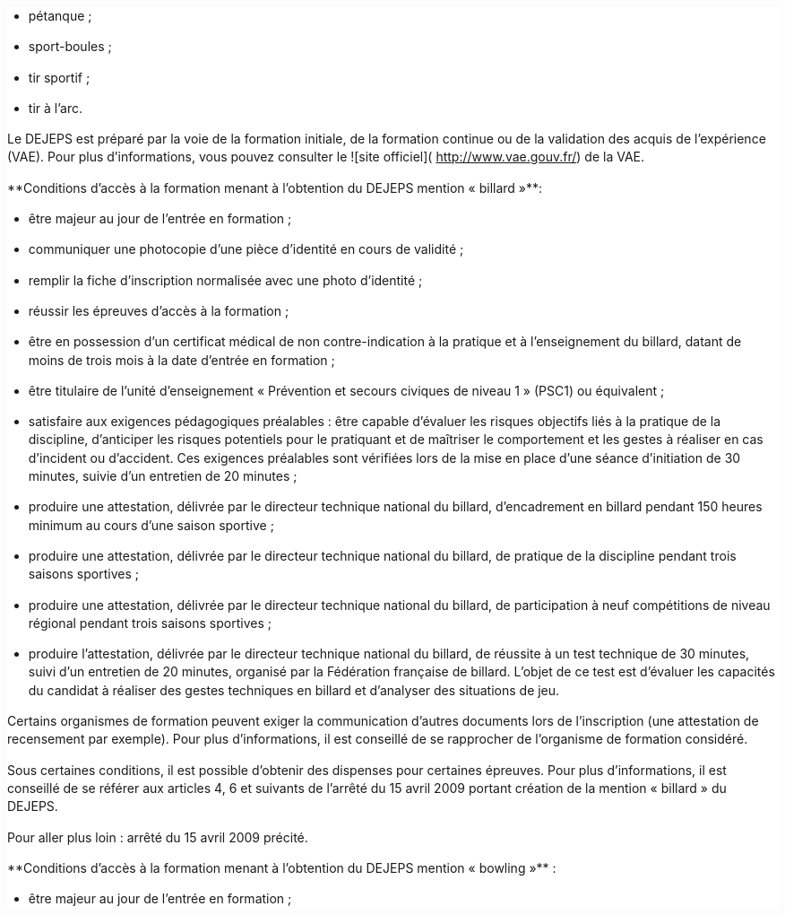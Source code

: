 -   pétanque ;

-   sport-boules ;

-   tir sportif ;

-   tir à l’arc.

Le DEJEPS est préparé par la voie de la formation initiale, de la formation continue ou de la validation des acquis de l’expérience (VAE). Pour plus d’informations, vous pouvez consulter le !\[site officiel\]( http://www.vae.gouv.fr/) de la VAE.

\*\*Conditions d’accès à la formation menant à l’obtention du DEJEPS mention « billard »\*\*:

-   être majeur au jour de l’entrée en formation ;

-   communiquer une photocopie d’une pièce d’identité en cours de validité ;

-   remplir la fiche d’inscription normalisée avec une photo d’identité ;

-   réussir les épreuves d’accès à la formation ;

-   être en possession d’un certificat médical de non contre-indication à la pratique et à l’enseignement du billard, datant de moins de trois mois à la date d’entrée en formation ;

-   être titulaire de l’unité d’enseignement « Prévention et secours civiques de niveau 1 » (PSC1) ou équivalent ;

-   satisfaire aux exigences pédagogiques préalables : être capable d’évaluer les risques objectifs liés à la pratique de la discipline, d’anticiper les risques potentiels pour le pratiquant et de maîtriser le comportement et les gestes à réaliser en cas d’incident ou d’accident. Ces exigences préalables sont vérifiées lors de la mise en place d’une séance d’initiation de 30 minutes, suivie d’un entretien de 20 minutes ;

-   produire une attestation, délivrée par le directeur technique national du billard, d’encadrement en billard pendant 150 heures minimum au cours d’une saison sportive ;

-   produire une attestation, délivrée par le directeur technique national du billard, de pratique de la discipline pendant trois saisons sportives ;

-   produire une attestation, délivrée par le directeur technique national du billard, de participation à neuf compétitions de niveau régional pendant trois saisons sportives ;

-   produire l’attestation, délivrée par le directeur technique national du billard, de réussite à un test technique de 30 minutes, suivi d’un entretien de 20 minutes, organisé par la Fédération française de billard. L’objet de ce test est d’évaluer les capacités du candidat à réaliser des gestes techniques en billard et d’analyser des situations de jeu.

Certains organismes de formation peuvent exiger la communication d’autres documents lors de l’inscription (une attestation de recensement par exemple). Pour plus d’informations, il est conseillé de se rapprocher de l’organisme de formation considéré.

Sous certaines conditions, il est possible d’obtenir des dispenses pour certaines épreuves. Pour plus d’informations, il est conseillé de se référer aux articles 4, 6 et suivants de l’arrêté du 15 avril 2009 portant création de la mention « billard » du DEJEPS.

Pour aller plus loin : arrêté du 15 avril 2009 précité.

\*\*Conditions d’accès à la formation menant à l’obtention du DEJEPS mention « bowling »\*\* :

-   être majeur au jour de l’entrée en formation ;
